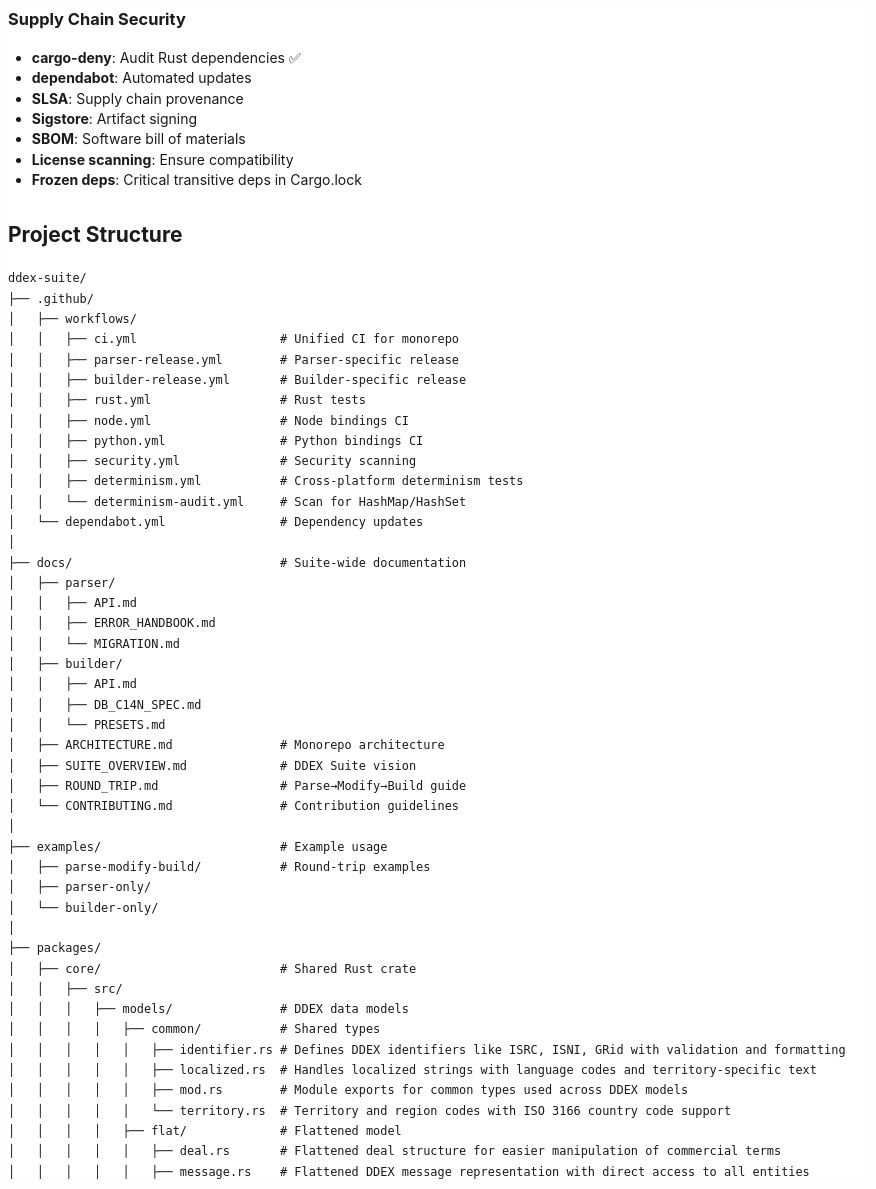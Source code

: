 ### Supply Chain Security

- **cargo-deny**: Audit Rust dependencies ✅
- **dependabot**: Automated updates
- **SLSA**: Supply chain provenance
- **Sigstore**: Artifact signing
- **SBOM**: Software bill of materials
- **License scanning**: Ensure compatibility
- **Frozen deps**: Critical transitive deps in Cargo.lock

## Project Structure

```
ddex-suite/
├── .github/
│   ├── workflows/
│   │   ├── ci.yml                    # Unified CI for monorepo
│   │   ├── parser-release.yml        # Parser-specific release
│   │   ├── builder-release.yml       # Builder-specific release
│   │   ├── rust.yml                  # Rust tests
│   │   ├── node.yml                  # Node bindings CI
│   │   ├── python.yml                # Python bindings CI
│   │   ├── security.yml              # Security scanning
│   │   ├── determinism.yml           # Cross-platform determinism tests
│   │   └── determinism-audit.yml     # Scan for HashMap/HashSet
│   └── dependabot.yml                # Dependency updates
│
├── docs/                             # Suite-wide documentation
│   ├── parser/
│   │   ├── API.md
│   │   ├── ERROR_HANDBOOK.md
│   │   └── MIGRATION.md
│   ├── builder/
│   │   ├── API.md
│   │   ├── DB_C14N_SPEC.md
│   │   └── PRESETS.md
│   ├── ARCHITECTURE.md               # Monorepo architecture
│   ├── SUITE_OVERVIEW.md             # DDEX Suite vision
│   ├── ROUND_TRIP.md                 # Parse→Modify→Build guide
│   └── CONTRIBUTING.md               # Contribution guidelines
│
├── examples/                         # Example usage
│   ├── parse-modify-build/           # Round-trip examples
│   ├── parser-only/
│   └── builder-only/
│
├── packages/
│   ├── core/                         # Shared Rust crate
│   │   ├── src/
│   │   │   ├── models/               # DDEX data models
│   │   │   │   ├── common/           # Shared types
│   │   │   │   │   ├── identifier.rs # Defines DDEX identifiers like ISRC, ISNI, GRid with validation and formatting
│   │   │   │   │   ├── localized.rs  # Handles localized strings with language codes and territory-specific text
│   │   │   │   │   ├── mod.rs        # Module exports for common types used across DDEX models
│   │   │   │   │   └── territory.rs  # Territory and region codes with ISO 3166 country code support
│   │   │   │   ├── flat/             # Flattened model
│   │   │   │   │   ├── deal.rs       # Flattened deal structure for easier manipulation of commercial terms
│   │   │   │   │   ├── message.rs    # Flattened DDEX message representation with direct access to all entities
```